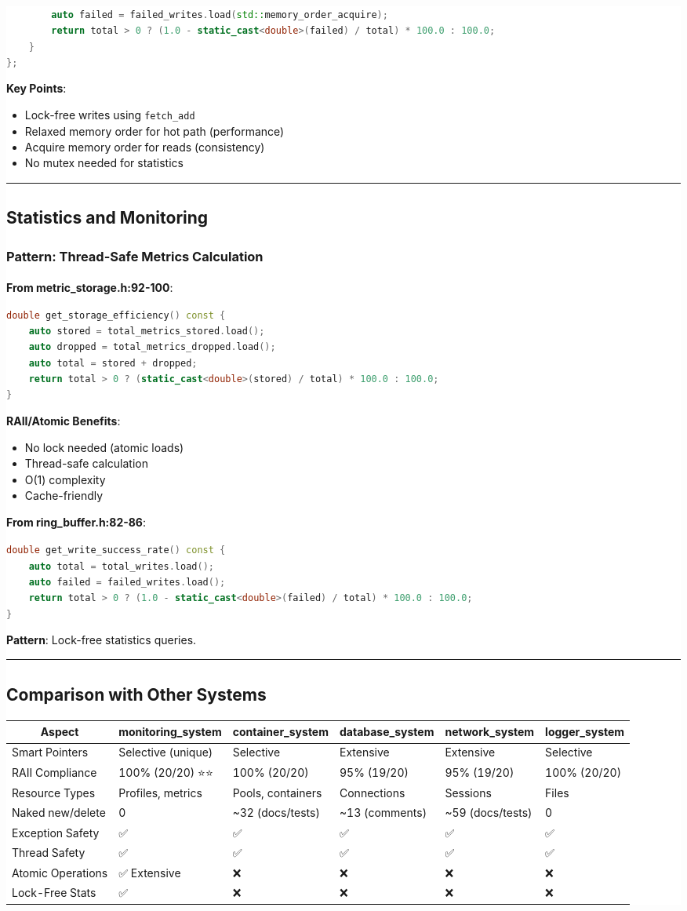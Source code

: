 ```cpp
        auto failed = failed_writes.load(std::memory_order_acquire);
        return total > 0 ? (1.0 - static_cast<double>(failed) / total) * 100.0 : 100.0;
    }
};
```

**Key Points**:
- Lock-free writes using `fetch_add`
- Relaxed memory order for hot path (performance)
- Acquire memory order for reads (consistency)
- No mutex needed for statistics

---

## Statistics and Monitoring

### Pattern: Thread-Safe Metrics Calculation

**From metric_storage.h:92-100**:
```cpp
double get_storage_efficiency() const {
    auto stored = total_metrics_stored.load();
    auto dropped = total_metrics_dropped.load();
    auto total = stored + dropped;
    return total > 0 ? (static_cast<double>(stored) / total) * 100.0 : 100.0;
}
```

**RAII/Atomic Benefits**:
- No lock needed (atomic loads)
- Thread-safe calculation
- O(1) complexity
- Cache-friendly

**From ring_buffer.h:82-86**:
```cpp
double get_write_success_rate() const {
    auto total = total_writes.load();
    auto failed = failed_writes.load();
    return total > 0 ? (1.0 - static_cast<double>(failed) / total) * 100.0 : 100.0;
}
```

**Pattern**: Lock-free statistics queries.

---

## Comparison with Other Systems

| Aspect | monitoring_system | container_system | database_system | network_system | logger_system |
|--------|-------------------|------------------|-----------------|----------------|---------------|
| Smart Pointers | Selective (unique) | Selective | Extensive | Extensive | Selective |
| RAII Compliance | 100% (20/20) ⭐⭐ | 100% (20/20) | 95% (19/20) | 95% (19/20) | 100% (20/20) |
| Resource Types | Profiles, metrics | Pools, containers | Connections | Sessions | Files |
| Naked new/delete | 0 | ~32 (docs/tests) | ~13 (comments) | ~59 (docs/tests) | 0 |
| Exception Safety | ✅ | ✅ | ✅ | ✅ | ✅ |
| Thread Safety | ✅ | ✅ | ✅ | ✅ | ✅ |
| Atomic Operations | ✅ Extensive | ❌ | ❌ | ❌ | ❌ |
| Lock-Free Stats | ✅ | ❌ | ❌ | ❌ | ❌ |

